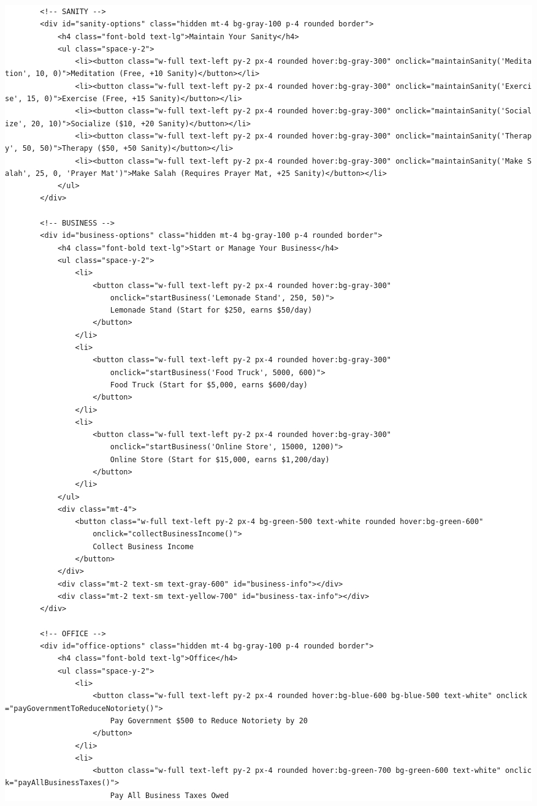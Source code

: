             <!-- SANITY -->
            <div id="sanity-options" class="hidden mt-4 bg-gray-100 p-4 rounded border">
                <h4 class="font-bold text-lg">Maintain Your Sanity</h4>
                <ul class="space-y-2">
                    <li><button class="w-full text-left py-2 px-4 rounded hover:bg-gray-300" onclick="maintainSanity('Meditation', 10, 0)">Meditation (Free, +10 Sanity)</button></li>
                    <li><button class="w-full text-left py-2 px-4 rounded hover:bg-gray-300" onclick="maintainSanity('Exercise', 15, 0)">Exercise (Free, +15 Sanity)</button></li>
                    <li><button class="w-full text-left py-2 px-4 rounded hover:bg-gray-300" onclick="maintainSanity('Socialize', 20, 10)">Socialize ($10, +20 Sanity)</button></li>
                    <li><button class="w-full text-left py-2 px-4 rounded hover:bg-gray-300" onclick="maintainSanity('Therapy', 50, 50)">Therapy ($50, +50 Sanity)</button></li>
                    <li><button class="w-full text-left py-2 px-4 rounded hover:bg-gray-300" onclick="maintainSanity('Make Salah', 25, 0, 'Prayer Mat')">Make Salah (Requires Prayer Mat, +25 Sanity)</button></li>
                </ul>
            </div>

            <!-- BUSINESS -->
            <div id="business-options" class="hidden mt-4 bg-gray-100 p-4 rounded border">
                <h4 class="font-bold text-lg">Start or Manage Your Business</h4>
                <ul class="space-y-2">
                    <li>
                        <button class="w-full text-left py-2 px-4 rounded hover:bg-gray-300"
                            onclick="startBusiness('Lemonade Stand', 250, 50)">
                            Lemonade Stand (Start for $250, earns $50/day)
                        </button>
                    </li>
                    <li>
                        <button class="w-full text-left py-2 px-4 rounded hover:bg-gray-300"
                            onclick="startBusiness('Food Truck', 5000, 600)">
                            Food Truck (Start for $5,000, earns $600/day)
                        </button>
                    </li>
                    <li>
                        <button class="w-full text-left py-2 px-4 rounded hover:bg-gray-300"
                            onclick="startBusiness('Online Store', 15000, 1200)">
                            Online Store (Start for $15,000, earns $1,200/day)
                        </button>
                    </li>
                </ul>
                <div class="mt-4">
                    <button class="w-full text-left py-2 px-4 bg-green-500 text-white rounded hover:bg-green-600"
                        onclick="collectBusinessIncome()">
                        Collect Business Income
                    </button>
                </div>
                <div class="mt-2 text-sm text-gray-600" id="business-info"></div>
                <div class="mt-2 text-sm text-yellow-700" id="business-tax-info"></div>
            </div>

            <!-- OFFICE -->
            <div id="office-options" class="hidden mt-4 bg-gray-100 p-4 rounded border">
                <h4 class="font-bold text-lg">Office</h4>
                <ul class="space-y-2">
                    <li>
                        <button class="w-full text-left py-2 px-4 rounded hover:bg-blue-600 bg-blue-500 text-white" onclick="payGovernmentToReduceNotoriety()">
                            Pay Government $500 to Reduce Notoriety by 20
                        </button>
                    </li>
                    <li>
                        <button class="w-full text-left py-2 px-4 rounded hover:bg-green-700 bg-green-600 text-white" onclick="payAllBusinessTaxes()">
                            Pay All Business Taxes Owed